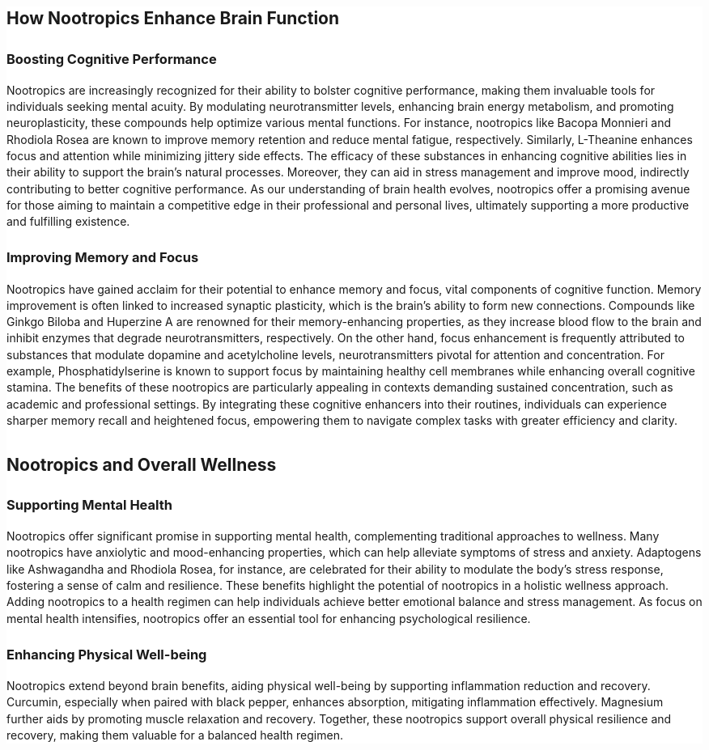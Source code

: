 ## How Nootropics Enhance Brain Function

### Boosting Cognitive Performance

Nootropics are increasingly recognized for their ability to bolster cognitive performance, making them invaluable tools for individuals seeking mental acuity. By modulating neurotransmitter levels, enhancing brain energy metabolism, and promoting neuroplasticity, these compounds help optimize various mental functions. For instance, nootropics like Bacopa Monnieri and Rhodiola Rosea are known to improve memory retention and reduce mental fatigue, respectively. Similarly, L-Theanine enhances focus and attention while minimizing jittery side effects. The efficacy of these substances in enhancing cognitive abilities lies in their ability to support the brain’s natural processes. Moreover, they can aid in stress management and improve mood, indirectly contributing to better cognitive performance. As our understanding of brain health evolves, nootropics offer a promising avenue for those aiming to maintain a competitive edge in their professional and personal lives, ultimately supporting a more productive and fulfilling existence.

### Improving Memory and Focus

Nootropics have gained acclaim for their potential to enhance memory and focus, vital components of cognitive function. Memory improvement is often linked to increased synaptic plasticity, which is the brain’s ability to form new connections. Compounds like Ginkgo Biloba and Huperzine A are renowned for their memory-enhancing properties, as they increase blood flow to the brain and inhibit enzymes that degrade neurotransmitters, respectively. On the other hand, focus enhancement is frequently attributed to substances that modulate dopamine and acetylcholine levels, neurotransmitters pivotal for attention and concentration. For example, Phosphatidylserine is known to support focus by maintaining healthy cell membranes while enhancing overall cognitive stamina. The benefits of these nootropics are particularly appealing in contexts demanding sustained concentration, such as academic and professional settings. By integrating these cognitive enhancers into their routines, individuals can experience sharper memory recall and heightened focus, empowering them to navigate complex tasks with greater efficiency and clarity.

## Nootropics and Overall Wellness

### Supporting Mental Health

Nootropics offer significant promise in supporting mental health, complementing traditional approaches to wellness. Many nootropics have anxiolytic and mood-enhancing properties, which can help alleviate symptoms of stress and anxiety. Adaptogens like Ashwagandha and Rhodiola Rosea, for instance, are celebrated for their ability to modulate the body’s stress response, fostering a sense of calm and resilience. These benefits highlight the potential of nootropics in a holistic wellness approach. Adding nootropics to a health regimen can help individuals achieve better emotional balance and stress management. As focus on mental health intensifies, nootropics offer an essential tool for enhancing psychological resilience.

### Enhancing Physical Well-being

Nootropics extend beyond brain benefits, aiding physical well-being by supporting inflammation reduction and recovery. Curcumin, especially when paired with black pepper, enhances absorption, mitigating inflammation effectively. Magnesium further aids by promoting muscle relaxation and recovery. Together, these nootropics support overall physical resilience and recovery, making them valuable for a balanced health regimen.

